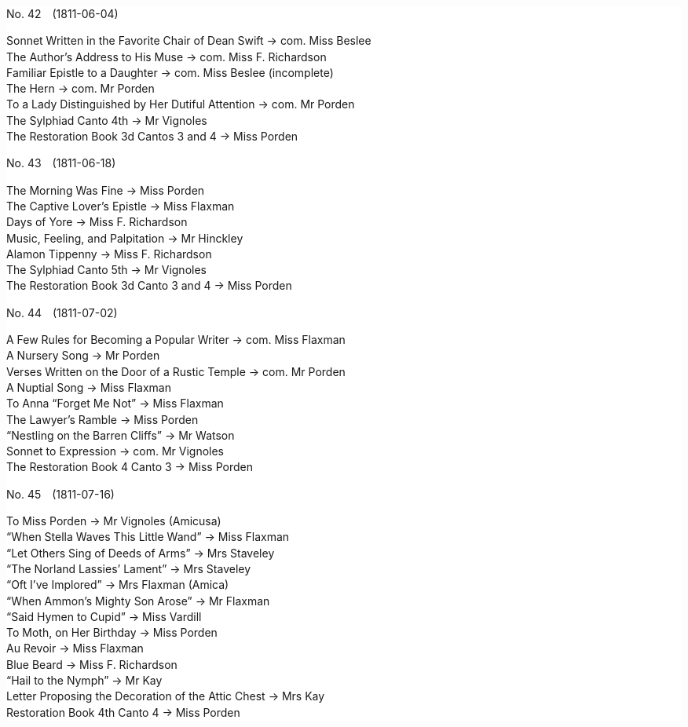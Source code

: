 <div class="bottom">
<span class="meeting">No. 42&emsp;(1811-06-04)</span>  
</div>

Sonnet Written in the Favorite Chair of Dean Swift → <span class="name">com. Miss Beslee</span>  
The Author’s Address to His Muse → <span class="name">com. Miss F. Richardson</span>  
Familiar Epistle to a Daughter → <span class="name">com. Miss Beslee</span> <span class="red">(incomplete)</span>  
The Hern → <span class="name">com. Mr Porden</span>  
To a Lady Distinguished by Her Dutiful Attention → <span class="name">com. Mr Porden</span>  
<span class="grey">The Sylphiad Canto 4th → Mr Vignoles </span>  
<span class="grey">The Restoration Book 3d Cantos 3 and 4 → Miss Porden </span>  

<div class="bottom">
<span class="meeting">No. 43&emsp;(1811-06-18)</span>  
</div>

The Morning Was Fine → <span class="name">Miss Porden</span>  
The Captive Lover’s Epistle → <span class="name">Miss Flaxman</span>  
Days of Yore → <span class="name">Miss F. Richardson</span>  
Music, Feeling, and Palpitation → <span class="name">Mr Hinckley</span>  
Alamon Tippenny → <span class="name">Miss F. Richardson</span>  
<span class="grey">The Sylphiad Canto 5th → Mr Vignoles </span>  
<span class="grey">The Restoration Book 3d Canto 3 and 4 → Miss Porden</span>  

<div class="bottom">
<span class="meeting">No. 44&emsp;(1811-07-02)</span>  
</div>

A Few Rules for Becoming a Popular Writer → <span class="name">com. Miss Flaxman</span>  
A Nursery Song → <span class="name">Mr Porden</span>  
Verses Written on the Door of a Rustic Temple → <span class="name">com. Mr Porden</span>  
A Nuptial Song → <span class="name">Miss Flaxman</span>  
To Anna “Forget Me Not” → <span class="name">Miss Flaxman</span>  
The Lawyer’s Ramble → <span class="name">Miss Porden</span>  
“Nestling on the Barren Cliffs” → <span class="name">Mr Watson</span>  
Sonnet to Expression → <span class="name">com. Mr Vignoles</span>  
<span class="grey">The Restoration Book 4 Canto 3 → Miss Porden</span>

<div class="bottom">
<span class="meeting">No. 45&emsp;(1811-07-16)</span>  
</div>
 
To Miss Porden → <span class="name">Mr Vignoles</span> <span class="alias">(Amicusa)</span>  
“When Stella Waves This Little Wand”  → <span class="name">Miss Flaxman</span>  
“Let Others Sing of Deeds of Arms” → <span class="name">Mrs Staveley</span>  
“The Norland Lassies’ Lament” → <span class="name">Mrs Staveley</span>  
“Oft I’ve Implored” → <span class="name">Mrs Flaxman</span> <span class="alias">(Amica)</span>  
“When Ammon’s Mighty Son Arose” → <span class="name">Mr Flaxman</span>  
“Said Hymen to Cupid” → <span class="name">Miss Vardill</span>  
To Moth, on Her Birthday → <span class="name">Miss Porden</span>  
Au Revoir → <span class="name">Miss Flaxman</span>  
Blue Beard → <span class="name">Miss F. Richardson</span>  
“Hail to the Nymph” → <span class="name">Mr Kay</span>  
Letter Proposing the Decoration of the Attic Chest → <span class="name">Mrs Kay</span>  
<span class="grey">Restoration Book 4th Canto 4 → Miss Porden</span>  
